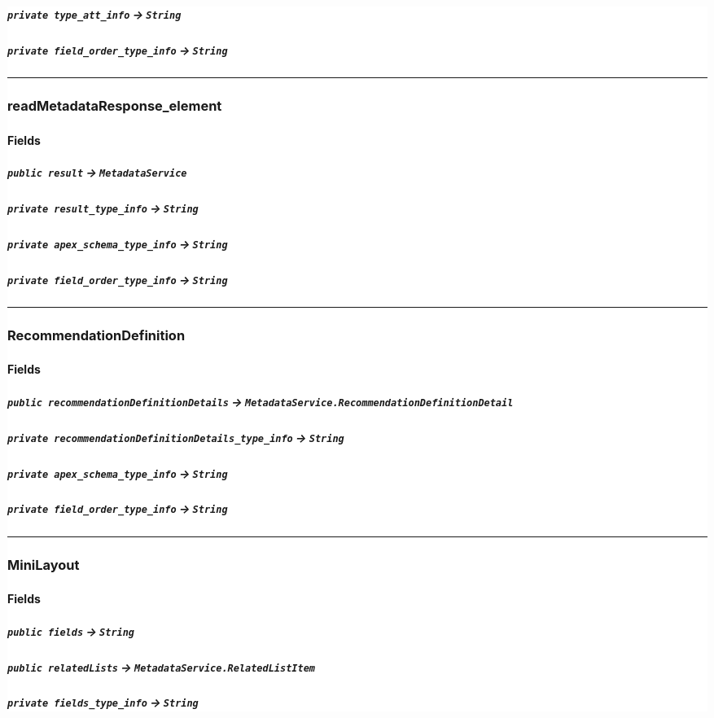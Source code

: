 
##### `private type_att_info` → `String`


##### `private field_order_type_info` → `String`


---

### readMetadataResponse_element
#### Fields

##### `public result` → `MetadataService`


##### `private result_type_info` → `String`


##### `private apex_schema_type_info` → `String`


##### `private field_order_type_info` → `String`


---

### RecommendationDefinition
#### Fields

##### `public recommendationDefinitionDetails` → `MetadataService.RecommendationDefinitionDetail`


##### `private recommendationDefinitionDetails_type_info` → `String`


##### `private apex_schema_type_info` → `String`


##### `private field_order_type_info` → `String`


---

### MiniLayout
#### Fields

##### `public fields` → `String`


##### `public relatedLists` → `MetadataService.RelatedListItem`


##### `private fields_type_info` → `String`

